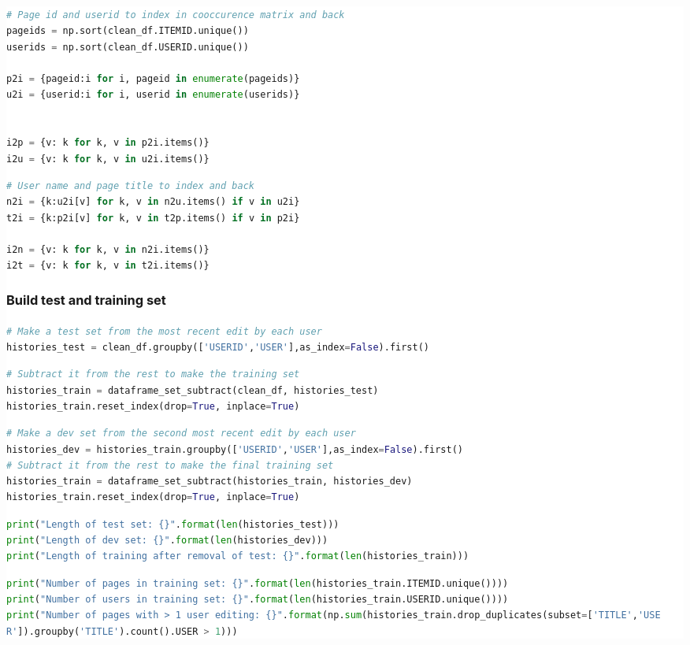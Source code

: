 
```python id="lOfK-7xE-WMk"
# Page id and userid to index in cooccurence matrix and back
pageids = np.sort(clean_df.ITEMID.unique())
userids = np.sort(clean_df.USERID.unique())
 
p2i = {pageid:i for i, pageid in enumerate(pageids)}
u2i = {userid:i for i, userid in enumerate(userids)}


i2p = {v: k for k, v in p2i.items()}
i2u = {v: k for k, v in u2i.items()}
```


```python id="KOSXJpAr-WMl"
# User name and page title to index and back
n2i = {k:u2i[v] for k, v in n2u.items() if v in u2i}
t2i = {k:p2i[v] for k, v in t2p.items() if v in p2i}

i2n = {v: k for k, v in n2i.items()}
i2t = {v: k for k, v in t2i.items()}
```


### Build test and training set


```python id="ay5BdOLB-WMo"
# Make a test set from the most recent edit by each user
histories_test = clean_df.groupby(['USERID','USER'],as_index=False).first()
```

```python id="ab8sxNLt-WMo"
# Subtract it from the rest to make the training set
histories_train = dataframe_set_subtract(clean_df, histories_test)
histories_train.reset_index(drop=True, inplace=True)
```

```python id="ZVWFlnSK-WMp"
# Make a dev set from the second most recent edit by each user
histories_dev = histories_train.groupby(['USERID','USER'],as_index=False).first()
# Subtract it from the rest to make the final training set
histories_train = dataframe_set_subtract(histories_train, histories_dev)
histories_train.reset_index(drop=True, inplace=True)
```

```python colab={"base_uri": "https://localhost:8080/"} id="peWz8aTJmNGt" outputId="765d7fb4-2f3f-49cb-a2ad-b6675b7fa2db"
print("Length of test set: {}".format(len(histories_test)))
print("Length of dev set: {}".format(len(histories_dev)))
print("Length of training after removal of test: {}".format(len(histories_train)))
```

```python id="cYDo1XJM-WMr" colab={"base_uri": "https://localhost:8080/"} outputId="1c7d52b3-b616-4ca8-c810-4e0567a33a9d"
print("Number of pages in training set: {}".format(len(histories_train.ITEMID.unique())))
print("Number of users in training set: {}".format(len(histories_train.USERID.unique())))
print("Number of pages with > 1 user editing: {}".format(np.sum(histories_train.drop_duplicates(subset=['TITLE','USER']).groupby('TITLE').count().USER > 1)))
```
